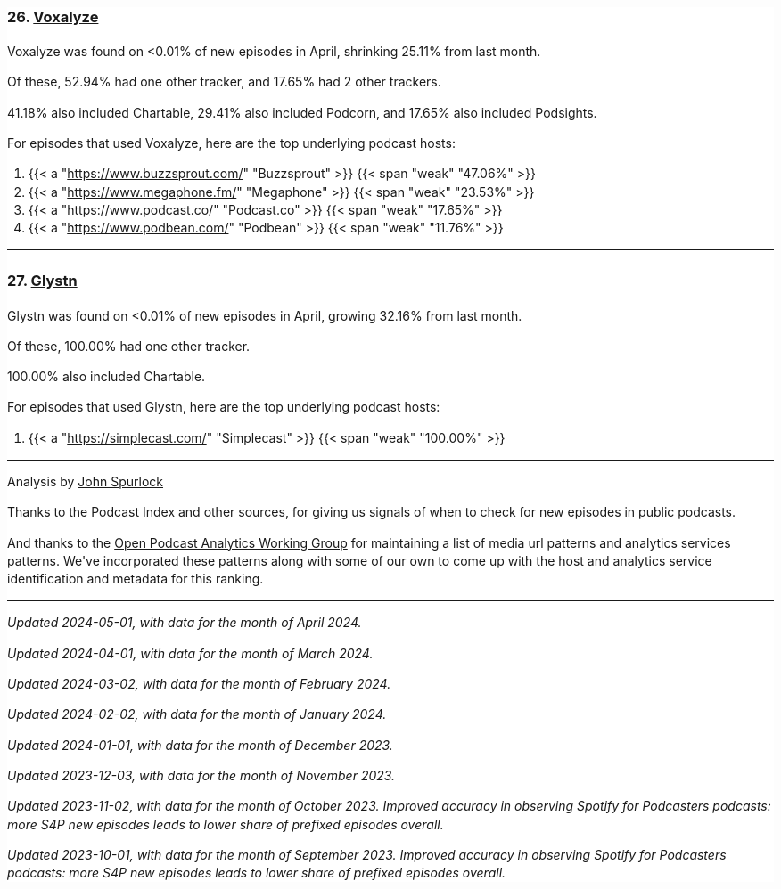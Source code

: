 ### 26. [Voxalyze](https://voxalyze.com/)

Voxalyze was found on <0.01% of new episodes in April, shrinking 25.11% from last month.

Of these, 52.94% had one other tracker, and 17.65% had 2 other trackers.

41.18% also included Chartable, 29.41% also included Podcorn, and 17.65% also included Podsights.

For episodes that used Voxalyze, here are the top underlying podcast hosts:

1. {{< a "https://www.buzzsprout.com/" "Buzzsprout" >}} {{< span "weak" "47.06%" >}}
2. {{< a "https://www.megaphone.fm/" "Megaphone" >}} {{< span "weak" "23.53%" >}}
3. {{< a "https://www.podcast.co/" "Podcast.co" >}} {{< span "weak" "17.65%" >}}
4. {{< a "https://www.podbean.com/" "Podbean" >}} {{< span "weak" "11.76%" >}}
---

### 27. [Glystn](https://glystn.com/)

Glystn was found on <0.01% of new episodes in April, growing 32.16% from last month.

Of these, 100.00% had one other tracker.

100.00% also included Chartable.

For episodes that used Glystn, here are the top underlying podcast hosts:

1. {{< a "https://simplecast.com/" "Simplecast" >}} {{< span "weak" "100.00%" >}}

---

Analysis by [John Spurlock](https://twitter.com/johnspurlock)

Thanks to the [Podcast Index](https://podcastindex.org/) and other sources, for giving us signals of when 
to check for new episodes in public podcasts.

And thanks to the [Open Podcast Analytics Working Group](https://github.com/opawg) for maintaining a list of media url patterns and analytics services patterns.
We've incorporated these patterns along with some of our own to come up with the host and analytics service identification and metadata for this ranking.

---
*Updated 2024-05-01, with data for the month of April 2024.*

*Updated 2024-04-01, with data for the month of March 2024.*

*Updated 2024-03-02, with data for the month of February 2024.*

*Updated 2024-02-02, with data for the month of January 2024.*

*Updated 2024-01-01, with data for the month of December 2023.*

*Updated 2023-12-03, with data for the month of November 2023.*

*Updated 2023-11-02, with data for the month of October 2023. Improved accuracy in observing Spotify for Podcasters podcasts: more S4P new episodes leads to lower share of prefixed episodes overall.*

*Updated 2023-10-01, with data for the month of September 2023. Improved accuracy in observing Spotify for Podcasters podcasts: more S4P new episodes leads to lower share of prefixed episodes overall.*
